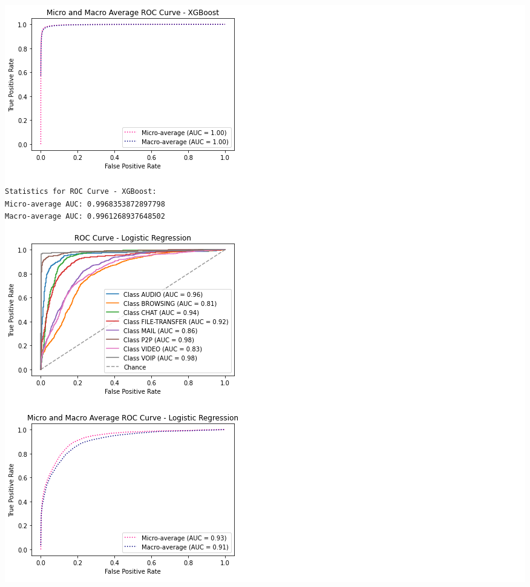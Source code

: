 


    
![png](Scenario-B-05s-Images/output_19_62.png)
    


    Statistics for ROC Curve - XGBoost:
    Micro-average AUC: 0.9968353872897798
    Macro-average AUC: 0.9961268937648502
    
    
    
    
    


    
![png](Scenario-B-05s-Images/output_19_64.png)
    



    
![png](Scenario-B-05s-Images/output_19_65.png)
    